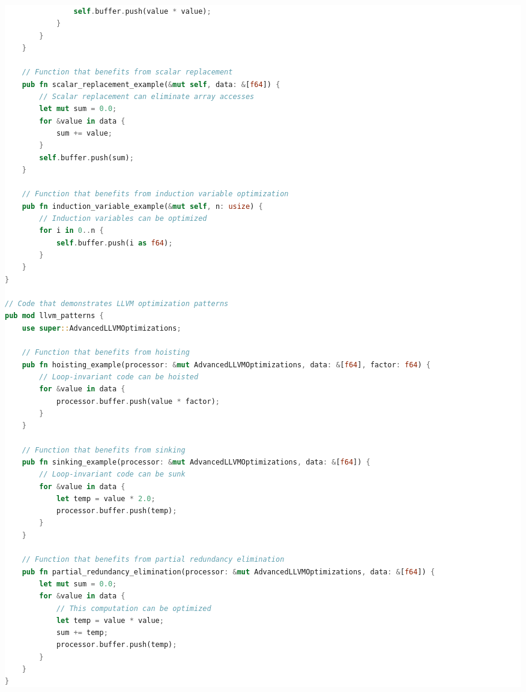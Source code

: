 ```rust
                self.buffer.push(value * value);
            }
        }
    }

    // Function that benefits from scalar replacement
    pub fn scalar_replacement_example(&mut self, data: &[f64]) {
        // Scalar replacement can eliminate array accesses
        let mut sum = 0.0;
        for &value in data {
            sum += value;
        }
        self.buffer.push(sum);
    }

    // Function that benefits from induction variable optimization
    pub fn induction_variable_example(&mut self, n: usize) {
        // Induction variables can be optimized
        for i in 0..n {
            self.buffer.push(i as f64);
        }
    }
}

// Code that demonstrates LLVM optimization patterns
pub mod llvm_patterns {
    use super::AdvancedLLVMOptimizations;

    // Function that benefits from hoisting
    pub fn hoisting_example(processor: &mut AdvancedLLVMOptimizations, data: &[f64], factor: f64) {
        // Loop-invariant code can be hoisted
        for &value in data {
            processor.buffer.push(value * factor);
        }
    }

    // Function that benefits from sinking
    pub fn sinking_example(processor: &mut AdvancedLLVMOptimizations, data: &[f64]) {
        // Loop-invariant code can be sunk
        for &value in data {
            let temp = value * 2.0;
            processor.buffer.push(temp);
        }
    }

    // Function that benefits from partial redundancy elimination
    pub fn partial_redundancy_elimination(processor: &mut AdvancedLLVMOptimizations, data: &[f64]) {
        let mut sum = 0.0;
        for &value in data {
            // This computation can be optimized
            let temp = value * value;
            sum += temp;
            processor.buffer.push(temp);
        }
    }
}
```
